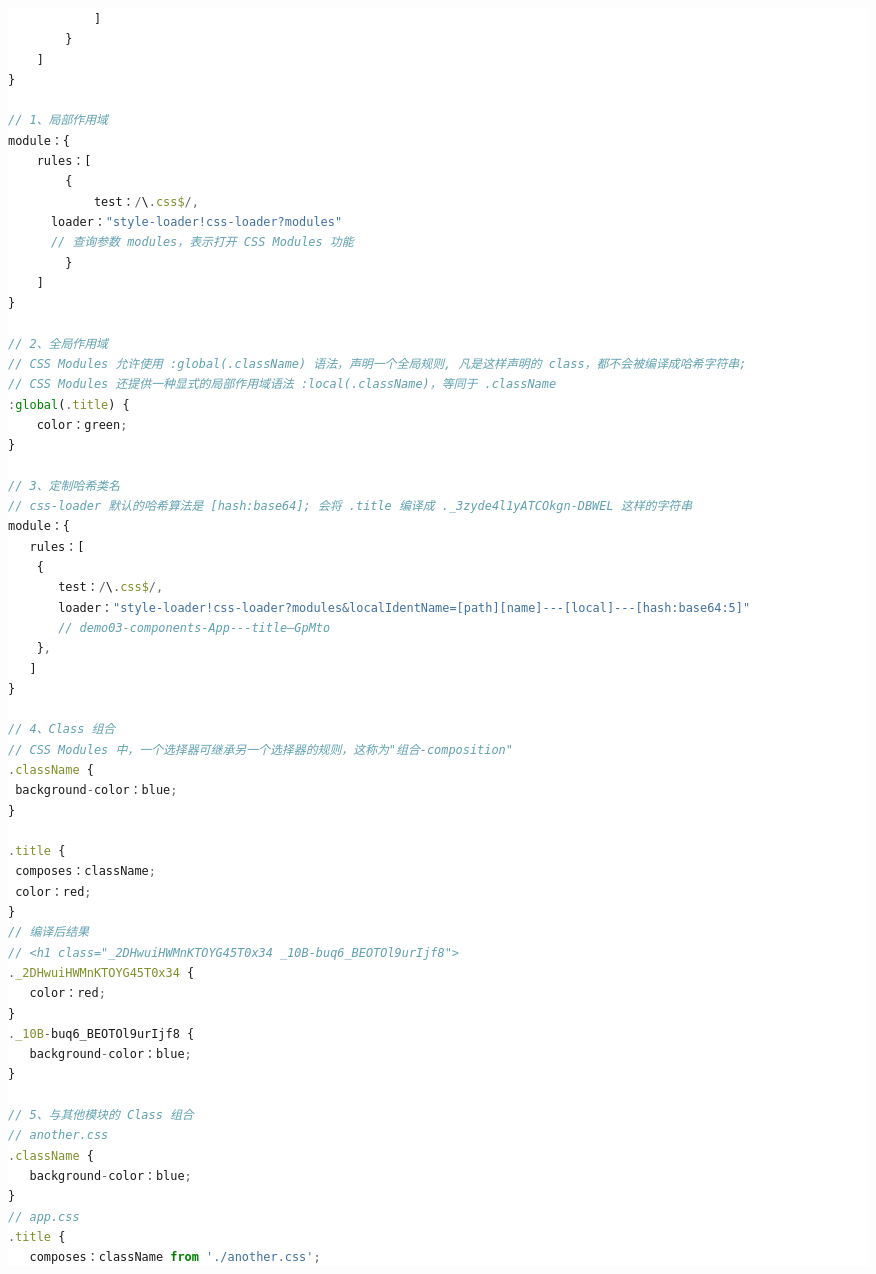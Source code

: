```js
			]
		}
	]
}

// 1、局部作用域
module：{
	rules：[
		{
			test：/\.css$/, 
      loader："style-loader!css-loader?modules" 
      // 查询参数 modules，表示打开 CSS Modules 功能
		}
	]
}

// 2、全局作用域
// CSS Modules 允许使用 :global(.className) 语法，声明一个全局规则, 凡是这样声明的 class，都不会被编译成哈希字符串;
// CSS Modules 还提供一种显式的局部作用域语法 :local(.className)，等同于 .className
:global(.title) {
	color：green;
}

// 3、定制哈希类名
// css-loader 默认的哈希算法是 [hash:base64]; 会将 .title 编译成 ._3zyde4l1yATCOkgn-DBWEL 这样的字符串
module：{
   rules：[
    {
       test：/\.css$/,
       loader："style-loader!css-loader?modules&localIdentName=[path][name]---[local]---[hash:base64:5]"
       // demo03-components-App---title—GpMto
    },
   ]
}

// 4、Class 组合
// CSS Modules 中，一个选择器可继承另一个选择器的规则，这称为"组合-composition"
.className {
 background-color：blue;
}

.title {
 composes：className;
 color：red;
}
// 编译后结果
// <h1 class="_2DHwuiHWMnKTOYG45T0x34 _10B-buq6_BEOTOl9urIjf8">
._2DHwuiHWMnKTOYG45T0x34 {
   color：red;
}
._10B-buq6_BEOTOl9urIjf8 {
   background-color：blue;
}

// 5、与其他模块的 Class 组合
// another.css
.className {
   background-color：blue;
}
// app.css
.title {
   composes：className from './another.css';
```